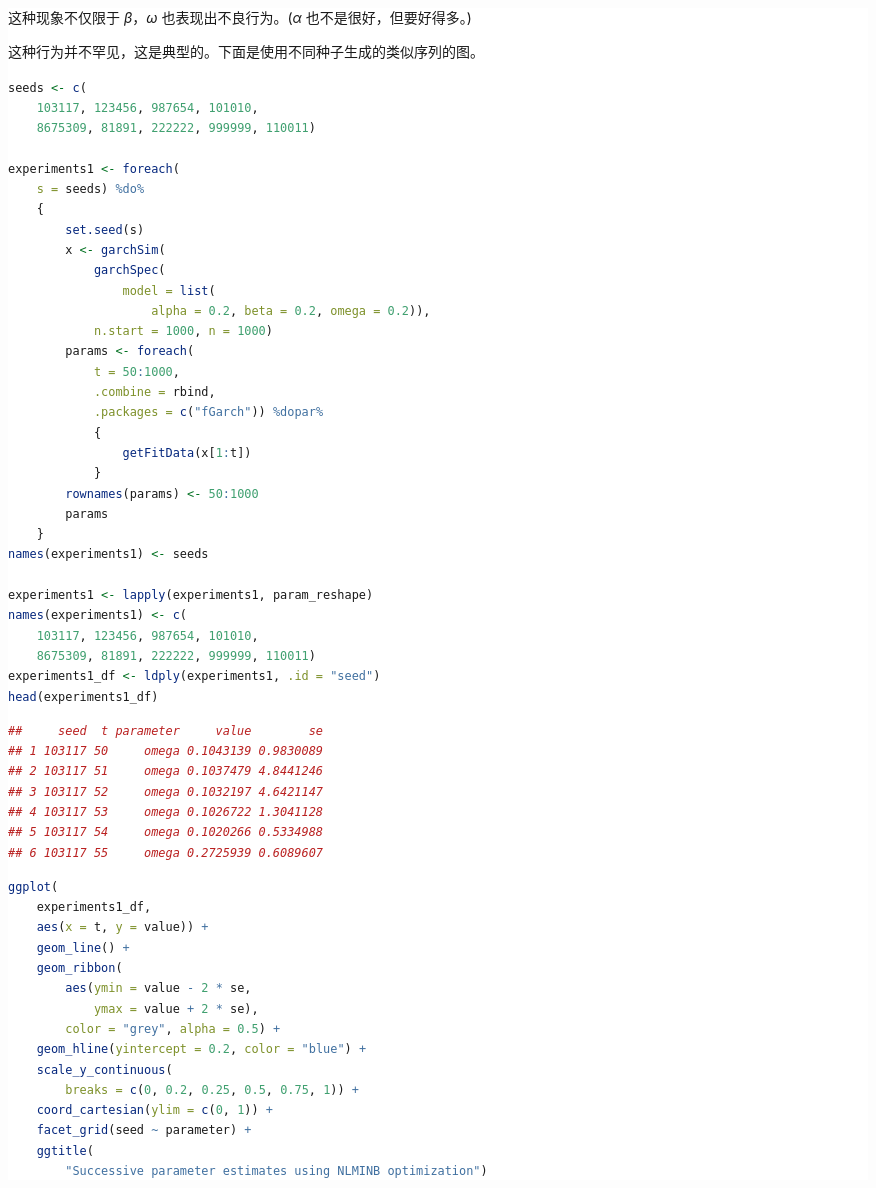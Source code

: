 这种现象不仅限于 $\beta$，$\omega$ 也表现出不良行为。($\alpha$ 也不是很好，但要好得多。)

这种行为并不罕见，这是典型的。下面是使用不同种子生成的类似序列的图。

```R
seeds <- c(
    103117, 123456, 987654, 101010,
    8675309, 81891, 222222, 999999, 110011)

experiments1 <- foreach(
    s = seeds) %do%
    {
        set.seed(s)
        x <- garchSim(
            garchSpec(
                model = list(
                    alpha = 0.2, beta = 0.2, omega = 0.2)),
            n.start = 1000, n = 1000)
        params <- foreach(
            t = 50:1000,
            .combine = rbind,
            .packages = c("fGarch")) %dopar%
            {
                getFitData(x[1:t])
            }
        rownames(params) <- 50:1000
        params
    }
names(experiments1) <- seeds

experiments1 <- lapply(experiments1, param_reshape)
names(experiments1) <- c(
    103117, 123456, 987654, 101010,
    8675309, 81891, 222222, 999999, 110011)
experiments1_df <- ldply(experiments1, .id = "seed")
head(experiments1_df)
```

```R
##     seed  t parameter     value        se
## 1 103117 50     omega 0.1043139 0.9830089
## 2 103117 51     omega 0.1037479 4.8441246
## 3 103117 52     omega 0.1032197 4.6421147
## 4 103117 53     omega 0.1026722 1.3041128
## 5 103117 54     omega 0.1020266 0.5334988
## 6 103117 55     omega 0.2725939 0.6089607
```

```R
ggplot(
    experiments1_df,
    aes(x = t, y = value)) +
    geom_line() + 
    geom_ribbon(
        aes(ymin = value - 2 * se,
            ymax = value + 2 * se),
        color = "grey", alpha = 0.5) +
    geom_hline(yintercept = 0.2, color = "blue") +
    scale_y_continuous(
        breaks = c(0, 0.2, 0.25, 0.5, 0.75, 1)) +
    coord_cartesian(ylim = c(0, 1)) +
    facet_grid(seed ~ parameter) +
    ggtitle(
        "Successive parameter estimates using NLMINB optimization")
```


[^1]: Bollerslev 在他 1986 年的文章（《General autoregressive conditional heteroscedasticity》）中介绍了 GARCH 模型。
[^2]: [《GARCH Models: Structure, Statistical Inference and Financial Applications》](https://onlinelibrary.wiley.com/doi/book/10.1002/9781119313472)，Christian Francq 和 Jean-Michel Zakoian 著。